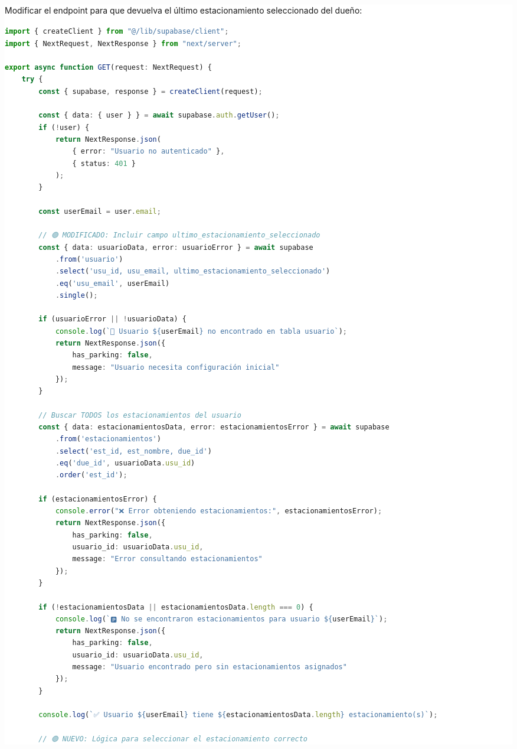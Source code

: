 Modificar el endpoint para que devuelva el último estacionamiento seleccionado del dueño:

```typescript
import { createClient } from "@/lib/supabase/client";
import { NextRequest, NextResponse } from "next/server";

export async function GET(request: NextRequest) {
    try {
        const { supabase, response } = createClient(request);

        const { data: { user } } = await supabase.auth.getUser();
        if (!user) {
            return NextResponse.json(
                { error: "Usuario no autenticado" },
                { status: 401 }
            );
        }

        const userEmail = user.email;

        // 🟢 MODIFICADO: Incluir campo ultimo_estacionamiento_seleccionado
        const { data: usuarioData, error: usuarioError } = await supabase
            .from('usuario')
            .select('usu_id, usu_email, ultimo_estacionamiento_seleccionado')
            .eq('usu_email', userEmail)
            .single();

        if (usuarioError || !usuarioData) {
            console.log(`📍 Usuario ${userEmail} no encontrado en tabla usuario`);
            return NextResponse.json({
                has_parking: false,
                message: "Usuario necesita configuración inicial"
            });
        }

        // Buscar TODOS los estacionamientos del usuario
        const { data: estacionamientosData, error: estacionamientosError } = await supabase
            .from('estacionamientos')
            .select('est_id, est_nombre, due_id')
            .eq('due_id', usuarioData.usu_id)
            .order('est_id');

        if (estacionamientosError) {
            console.error("❌ Error obteniendo estacionamientos:", estacionamientosError);
            return NextResponse.json({
                has_parking: false,
                usuario_id: usuarioData.usu_id,
                message: "Error consultando estacionamientos"
            });
        }

        if (!estacionamientosData || estacionamientosData.length === 0) {
            console.log(`🅿️ No se encontraron estacionamientos para usuario ${userEmail}`);
            return NextResponse.json({
                has_parking: false,
                usuario_id: usuarioData.usu_id,
                message: "Usuario encontrado pero sin estacionamientos asignados"
            });
        }

        console.log(`✅ Usuario ${userEmail} tiene ${estacionamientosData.length} estacionamiento(s)`);

        // 🟢 NUEVO: Lógica para seleccionar el estacionamiento correcto
```